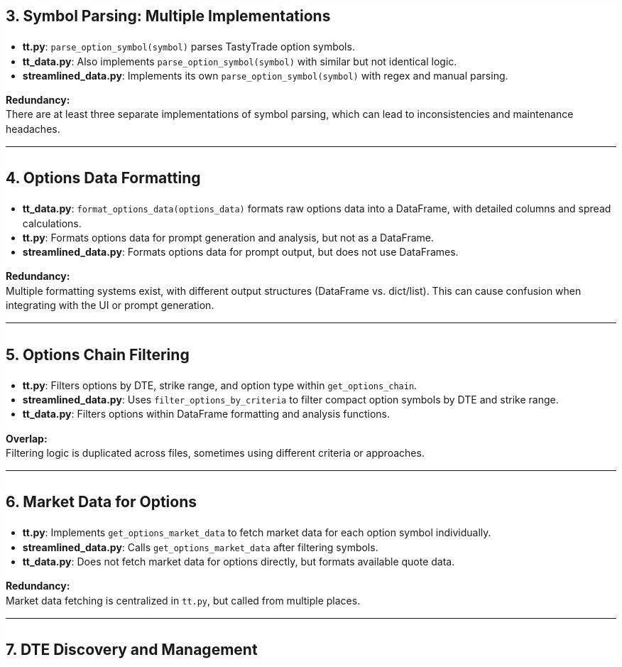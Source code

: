 ## 3. **Symbol Parsing: Multiple Implementations**

- **tt.py**: `parse_option_symbol(symbol)` parses TastyTrade option symbols.
- **tt_data.py**: Also implements `parse_option_symbol(symbol)` with similar but not identical logic.
- **streamlined_data.py**: Implements its own `parse_option_symbol(symbol)` with regex and manual parsing.

**Redundancy:**  
There are at least three separate implementations of symbol parsing, which can lead to inconsistencies and maintenance headaches.

---

## 4. **Options Data Formatting**

- **tt_data.py**: `format_options_data(options_data)` formats raw options data into a DataFrame, with detailed columns and spread calculations.
- **tt.py**: Formats options data for prompt generation and analysis, but not as a DataFrame.
- **streamlined_data.py**: Formats options data for prompt output, but does not use DataFrames.

**Redundancy:**  
Multiple formatting systems exist, with different output structures (DataFrame vs. dict/list). This can cause confusion when integrating with the UI or prompt generation.

---

## 5. **Options Chain Filtering**

- **tt.py**: Filters options by DTE, strike range, and option type within `get_options_chain`.
- **streamlined_data.py**: Uses `filter_options_by_criteria` to filter compact option symbols by DTE and strike range.
- **tt_data.py**: Filters options within DataFrame formatting and analysis functions.

**Overlap:**  
Filtering logic is duplicated across files, sometimes using different criteria or approaches.

---

## 6. **Market Data for Options**

- **tt.py**: Implements `get_options_market_data` to fetch market data for each option symbol individually.
- **streamlined_data.py**: Calls `get_options_market_data` after filtering symbols.
- **tt_data.py**: Does not fetch market data for options directly, but formats available quote data.

**Redundancy:**  
Market data fetching is centralized in `tt.py`, but called from multiple places.

---

## 7. **DTE Discovery and Management**
